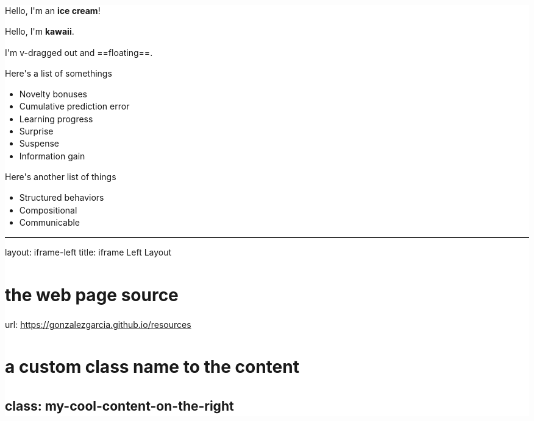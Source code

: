 <div class='v-full h-full'>

<SpeechBubble position="l" shape="round"  color='pink-light' v-drag="[555,342,274,58]">

Hello, I'm an **ice cream**!
</SpeechBubble>

<SpeechBubble position="bl" shape="round"  color='emerald-light' v-drag="[445,258,274,57]">

Hello, I'm **kawaii**.
</SpeechBubble>

<SpeechBubble position="r" shape="round" animation="float"  color='sky' v-drag="[143,391,274,84]">

I'm v-dragged out and ==floating==.
</SpeechBubble>

<IceCream :size="150" mood="lovestruck" color="#FDA7DC" v-drag="[439,341,85,150,]" />

<div class="ns-c-tight" v-drag="[143,33,277,214]">

<span class="bg-red-100 text-red-600 p-2 border-l-6 border-2 border-red-200 rounded-lg pl-4 pr-4">Here's a list of somethings</span>

- Novelty bonuses
- Cumulative prediction error
- Learning progress
- Surprise
- Suspense
- Information gain

</div>

<div class="ns-c-tight" v-drag="[461,63,293,148,17]">

<span class="bg-emerald-100 text-emerald-500 p-2 border-l-6 border-2 border-emerald-200 rounded-lg pl-4 pr-4">Here's another list of things</span>

- Structured behaviors
- Compositional
- Communicable

</div>

</div>


---
layout: iframe-left
title: iframe Left Layout
# the web page source
url: https://gonzalezgarcia.github.io/resources

# a custom class name to the content
class: my-cool-content-on-the-right
---
